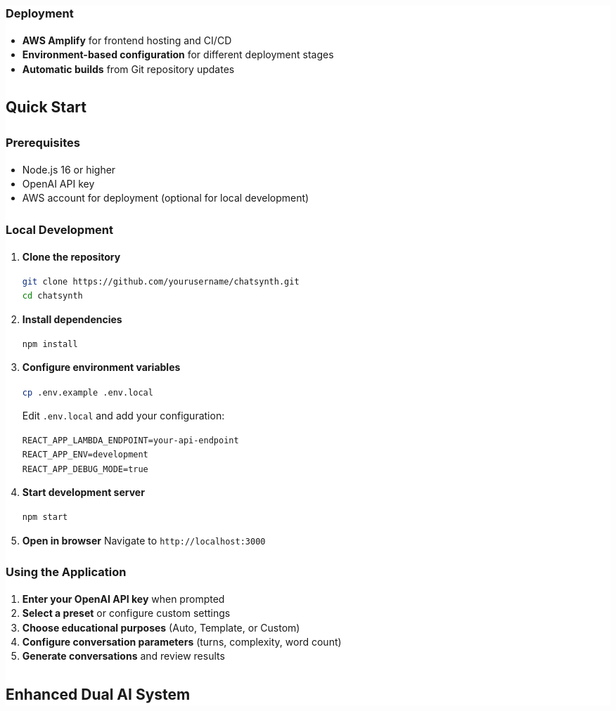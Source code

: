 ### Deployment
- **AWS Amplify** for frontend hosting and CI/CD
- **Environment-based configuration** for different deployment stages
- **Automatic builds** from Git repository updates

## Quick Start

### Prerequisites
- Node.js 16 or higher
- OpenAI API key
- AWS account for deployment (optional for local development)

### Local Development

1. **Clone the repository**
   ```bash
   git clone https://github.com/yourusername/chatsynth.git
   cd chatsynth
   ```

2. **Install dependencies**
   ```bash
   npm install
   ```

3. **Configure environment variables**
   ```bash
   cp .env.example .env.local
   ```
   
   Edit `.env.local` and add your configuration:
   ```
   REACT_APP_LAMBDA_ENDPOINT=your-api-endpoint
   REACT_APP_ENV=development
   REACT_APP_DEBUG_MODE=true
   ```

4. **Start development server**
   ```bash
   npm start
   ```

5. **Open in browser**
   Navigate to `http://localhost:3000`

### Using the Application

1. **Enter your OpenAI API key** when prompted
2. **Select a preset** or configure custom settings
3. **Choose educational purposes** (Auto, Template, or Custom)
4. **Configure conversation parameters** (turns, complexity, word count)
5. **Generate conversations** and review results

## Enhanced Dual AI System

